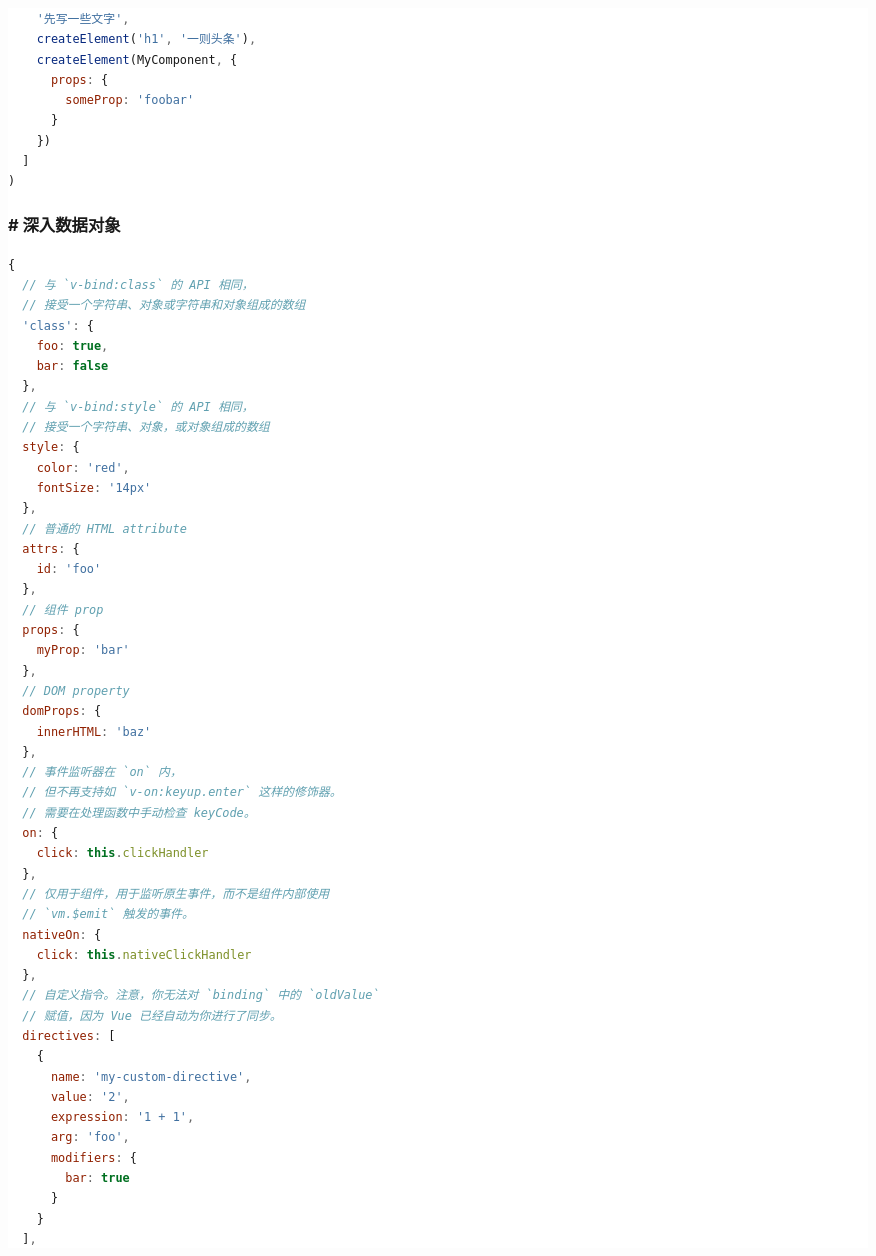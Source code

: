 ```js
    '先写一些文字',
    createElement('h1', '一则头条'),
    createElement(MyComponent, {
      props: {
        someProp: 'foobar'
      }
    })
  ]
)
```

### # 深入数据对象

```js
{
  // 与 `v-bind:class` 的 API 相同，
  // 接受一个字符串、对象或字符串和对象组成的数组
  'class': {
    foo: true,
    bar: false
  },
  // 与 `v-bind:style` 的 API 相同，
  // 接受一个字符串、对象，或对象组成的数组
  style: {
    color: 'red',
    fontSize: '14px'
  },
  // 普通的 HTML attribute
  attrs: {
    id: 'foo'
  },
  // 组件 prop
  props: {
    myProp: 'bar'
  },
  // DOM property
  domProps: {
    innerHTML: 'baz'
  },
  // 事件监听器在 `on` 内，
  // 但不再支持如 `v-on:keyup.enter` 这样的修饰器。
  // 需要在处理函数中手动检查 keyCode。
  on: {
    click: this.clickHandler
  },
  // 仅用于组件，用于监听原生事件，而不是组件内部使用
  // `vm.$emit` 触发的事件。
  nativeOn: {
    click: this.nativeClickHandler
  },
  // 自定义指令。注意，你无法对 `binding` 中的 `oldValue`
  // 赋值，因为 Vue 已经自动为你进行了同步。
  directives: [
    {
      name: 'my-custom-directive',
      value: '2',
      expression: '1 + 1',
      arg: 'foo',
      modifiers: {
        bar: true
      }
    }
  ],
```